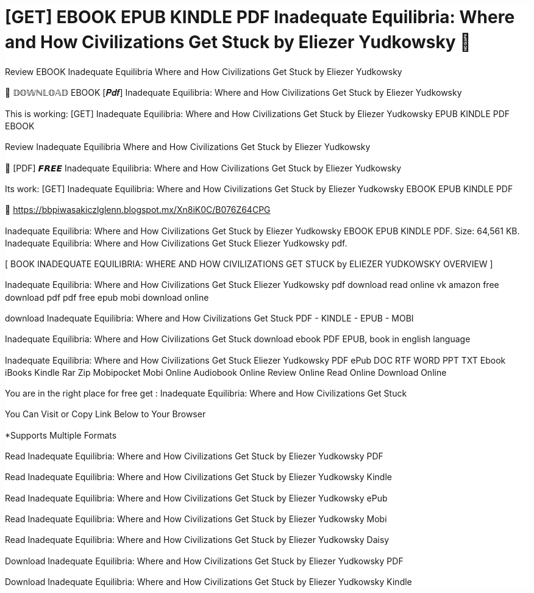# [GET] EBOOK EPUB KINDLE PDF Inadequate Equilibria: Where and How Civilizations Get Stuck by  Eliezer Yudkowsky 📮
Review EBOOK Inadequate Equilibria Where and How Civilizations Get Stuck by Eliezer Yudkowsky

📁 𝔻𝕆𝕎ℕ𝕃𝕆𝔸𝔻 EBOOK [𝑷𝒅𝒇] Inadequate Equilibria: Where and How Civilizations Get Stuck by Eliezer Yudkowsky

This is working: [GET] Inadequate Equilibria: Where and How Civilizations Get Stuck by Eliezer Yudkowsky EPUB KINDLE PDF EBOOK


Review Inadequate Equilibria Where and How Civilizations Get Stuck by Eliezer Yudkowsky

📮 [PDF] 𝙁𝙍𝙀𝙀 Inadequate Equilibria: Where and How Civilizations Get Stuck by Eliezer Yudkowsky

Its work: [GET] Inadequate Equilibria: Where and How Civilizations Get Stuck by Eliezer Yudkowsky EBOOK EPUB KINDLE PDF



🌟 https://bbpiwasakiczlglenn.blogspot.mx/Xn8iK0C/B076Z64CPG



Inadequate Equilibria: Where and How Civilizations Get Stuck by Eliezer Yudkowsky EBOOK EPUB KINDLE PDF. Size: 64,561 KB. Inadequate Equilibria: Where and How Civilizations Get Stuck Eliezer Yudkowsky pdf.

[ BOOK INADEQUATE EQUILIBRIA: WHERE AND HOW CIVILIZATIONS GET STUCK by ELIEZER YUDKOWSKY OVERVIEW ]

Inadequate Equilibria: Where and How Civilizations Get Stuck Eliezer Yudkowsky pdf download read online vk amazon free download pdf pdf free epub mobi download online

download Inadequate Equilibria: Where and How Civilizations Get Stuck PDF - KINDLE - EPUB - MOBI

Inadequate Equilibria: Where and How Civilizations Get Stuck download ebook PDF EPUB, book in english language

Inadequate Equilibria: Where and How Civilizations Get Stuck Eliezer Yudkowsky PDF ePub DOC RTF WORD PPT TXT Ebook iBooks Kindle Rar Zip Mobipocket Mobi Online Audiobook Online Review Online Read Online Download Online

You are in the right place for free get : Inadequate Equilibria: Where and How Civilizations Get Stuck

You Can Visit or Copy Link Below to Your Browser

*Supports Multiple Formats

Read Inadequate Equilibria: Where and How Civilizations Get Stuck by Eliezer Yudkowsky PDF

Read Inadequate Equilibria: Where and How Civilizations Get Stuck by Eliezer Yudkowsky Kindle

Read Inadequate Equilibria: Where and How Civilizations Get Stuck by Eliezer Yudkowsky ePub

Read Inadequate Equilibria: Where and How Civilizations Get Stuck by Eliezer Yudkowsky Mobi

Read Inadequate Equilibria: Where and How Civilizations Get Stuck by Eliezer Yudkowsky Daisy

Download Inadequate Equilibria: Where and How Civilizations Get Stuck by Eliezer Yudkowsky PDF

Download Inadequate Equilibria: Where and How Civilizations Get Stuck by Eliezer Yudkowsky Kindle
